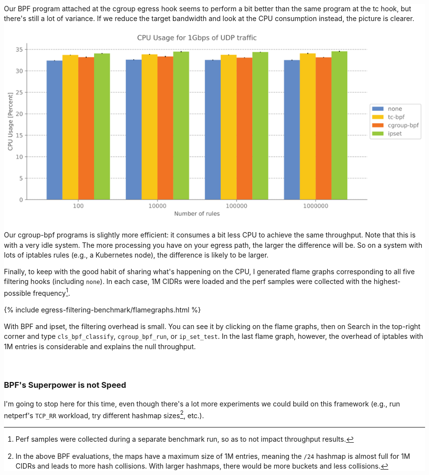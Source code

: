 Our BPF program attached at the cgroup egress hook seems to perform a bit better than the same program at the tc hook, but there's still a lot of variance.
If we reduce the target bandwidth and look at the CPU consumption instead, the picture is clearer.

<img src="/assets/egress-filtering-benchmark/cpu-bpf-tc-cgroup.svg" alt="CPU consumption of tc-bpf vs. cgroup-bpf" style="width: 100%;"/>

Our cgroup-bpf programs is slightly more efficient: it consumes a bit less CPU to achieve the same throughput.
Note that this is with a very idle system.
The more processing you have on your egress path, the larger the difference will be.
So on a system with lots of iptables rules (e.g., a Kubernetes node), the difference is likely to be larger.

Finally, to keep with the good habit of sharing what's happening on the CPU, I generated flame graphs corresponding to all five filtering hooks (including `none`).
In each case, 1M CIDRs were loaded and the perf samples were collected with the highest-possible frequency[^separate-perf-collection].

{% include egress-filtering-benchmark/flamegraphs.html %}

With BPF and ipset, the filtering overhead is small.
You can see it by clicking on the flame graphs, then on Search in the top-right corner and type `cls_bpf_classify`, `cgroup_bpf_run`, or `ip_set_test`.
In the last flame graph, however, the overhead of iptables with 1M entries is considerable and explains the null throughput.

<br>

### BPF's Superpower is not Speed

I'm going to stop here for this time, even though there's a lot more experiments we could build on this framework (e.g., run netperf's `TCP_RR` workload, try different hashmap sizes[^impact-hashmap-sizes], etc.).


[^assumed-cidrs]: Assuming they ran with their [default parameters](https://github.com/kinvolk/egress-filtering-benchmark/blob/37f9dbc45720f64cd8a24df5c7cfbbd00d18de5a/benchmark/parameters.py#L17).
[^separate-perf-collection]: Perf samples were collected during a separate benchmark run, so as to not impact throughput results.
[^impact-hashmap-sizes]: In the above BPF evaluations, the maps have a maximum size of 1M entries, meaning the `/24` hashmap is almost full for 1M CIDRs and leads to more hash collisions. With larger hashmaps, there would be more buckets and less collisions. 